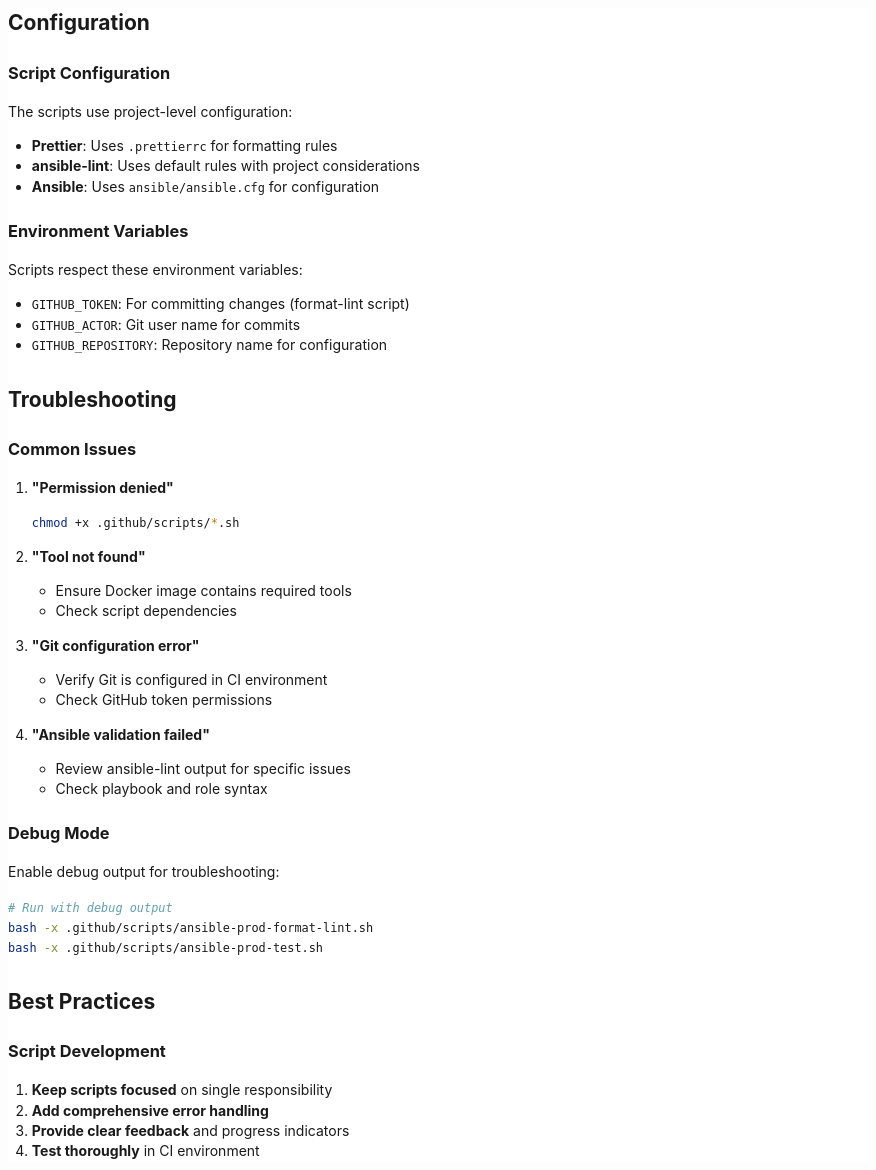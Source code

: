 ## Configuration

### Script Configuration
The scripts use project-level configuration:

- **Prettier**: Uses `.prettierrc` for formatting rules
- **ansible-lint**: Uses default rules with project considerations
- **Ansible**: Uses `ansible/ansible.cfg` for configuration

### Environment Variables
Scripts respect these environment variables:

- `GITHUB_TOKEN`: For committing changes (format-lint script)
- `GITHUB_ACTOR`: Git user name for commits
- `GITHUB_REPOSITORY`: Repository name for configuration

## Troubleshooting

### Common Issues

1. **"Permission denied"**
   ```bash
   chmod +x .github/scripts/*.sh
   ```

2. **"Tool not found"**
   - Ensure Docker image contains required tools
   - Check script dependencies

3. **"Git configuration error"**
   - Verify Git is configured in CI environment
   - Check GitHub token permissions

4. **"Ansible validation failed"**
   - Review ansible-lint output for specific issues
   - Check playbook and role syntax

### Debug Mode

Enable debug output for troubleshooting:

```bash
# Run with debug output
bash -x .github/scripts/ansible-prod-format-lint.sh
bash -x .github/scripts/ansible-prod-test.sh
```

## Best Practices

### Script Development
1. **Keep scripts focused** on single responsibility
2. **Add comprehensive error handling**
3. **Provide clear feedback** and progress indicators
4. **Test thoroughly** in CI environment
